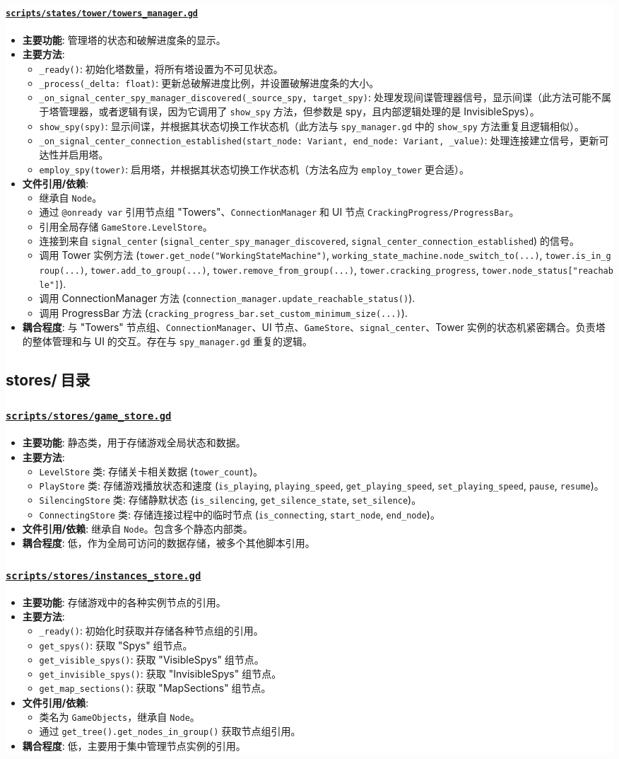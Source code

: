 #### [`scripts/states/tower/towers_manager.gd`](scripts/states/tower/towers_manager.gd)

*   **主要功能**: 管理塔的状态和破解进度条的显示。
*   **主要方法**:
    *   `_ready()`: 初始化塔数量，将所有塔设置为不可见状态。
    *   `_process(_delta: float)`: 更新总破解进度比例，并设置破解进度条的大小。
    *   `_on_signal_center_spy_manager_discovered(_source_spy, target_spy)`: 处理发现间谍管理器信号，显示间谍（此方法可能不属于塔管理器，或者逻辑有误，因为它调用了 `show_spy` 方法，但参数是 spy，且内部逻辑处理的是 InvisibleSpys）。
    *   `show_spy(spy)`: 显示间谍，并根据其状态切换工作状态机（此方法与 `spy_manager.gd` 中的 `show_spy` 方法重复且逻辑相似）。
    *   `_on_signal_center_connection_established(start_node: Variant, end_node: Variant, _value)`: 处理连接建立信号，更新可达性并启用塔。
    *   `employ_spy(tower)`: 启用塔，并根据其状态切换工作状态机（方法名应为 `employ_tower` 更合适）。
*   **文件引用/依赖**:
    *   继承自 `Node`。
    *   通过 `@onready var` 引用节点组 "Towers"、`ConnectionManager` 和 UI 节点 `CrackingProgress/ProgressBar`。
    *   引用全局存储 `GameStore.LevelStore`。
    *   连接到来自 `signal_center` (`signal_center_spy_manager_discovered`, `signal_center_connection_established`) 的信号。
    *   调用 Tower 实例方法 (`tower.get_node("WorkingStateMachine")`, `working_state_machine.node_switch_to(...)`, `tower.is_in_group(...)`, `tower.add_to_group(...)`, `tower.remove_from_group(...)`, `tower.cracking_progress`, `tower.node_status["reachable"]`).
    *   调用 ConnectionManager 方法 (`connection_manager.update_reachable_status()`).
    *   调用 ProgressBar 方法 (`cracking_progress_bar.set_custom_minimum_size(...)`).
*   **耦合程度**: 与 "Towers" 节点组、`ConnectionManager`、UI 节点、`GameStore`、`signal_center`、Tower 实例的状态机紧密耦合。负责塔的整体管理和与 UI 的交互。存在与 `spy_manager.gd` 重复的逻辑。

## stores/ 目录

### [`scripts/stores/game_store.gd`](scripts/stores/game_store.gd)

*   **主要功能**: 静态类，用于存储游戏全局状态和数据。
*   **主要方法**:
    *   `LevelStore` 类: 存储关卡相关数据 (`tower_count`)。
    *   `PlayStore` 类: 存储游戏播放状态和速度 (`is_playing`, `playing_speed`, `get_playing_speed`, `set_playing_speed`, `pause`, `resume`)。
    *   `SilencingStore` 类: 存储静默状态 (`is_silencing`, `get_silence_state`, `set_silence`)。
    *   `ConnectingStore` 类: 存储连接过程中的临时节点 (`is_connecting`, `start_node`, `end_node`)。
*   **文件引用/依赖**: 继承自 `Node`。包含多个静态内部类。
*   **耦合程度**: 低，作为全局可访问的数据存储，被多个其他脚本引用。

### [`scripts/stores/instances_store.gd`](scripts/stores/instances_store.gd)

*   **主要功能**: 存储游戏中的各种实例节点的引用。
*   **主要方法**:
    *   `_ready()`: 初始化时获取并存储各种节点组的引用。
    *   `get_spys()`: 获取 "Spys" 组节点。
    *   `get_visible_spys()`: 获取 "VisibleSpys" 组节点。
    *   `get_invisible_spys()`: 获取 "InvisibleSpys" 组节点。
    *   `get_map_sections()`: 获取 "MapSections" 组节点。
*   **文件引用/依赖**:
    *   类名为 `GameObjects`，继承自 `Node`。
    *   通过 `get_tree().get_nodes_in_group()` 获取节点组引用。
*   **耦合程度**: 低，主要用于集中管理节点实例的引用。
